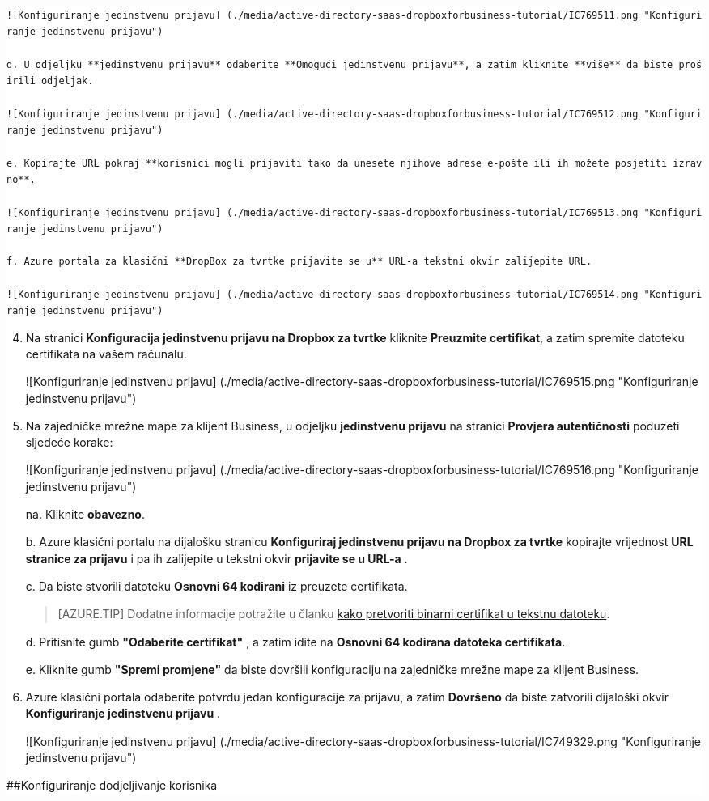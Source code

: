     ![Konfiguriranje jedinstvenu prijavu] (./media/active-directory-saas-dropboxforbusiness-tutorial/IC769511.png "Konfiguriranje jedinstvenu prijavu")

    d. U odjeljku **jedinstvenu prijavu** odaberite **Omogući jedinstvenu prijavu**, a zatim kliknite **više** da biste proširili odjeljak.  

    ![Konfiguriranje jedinstvenu prijavu] (./media/active-directory-saas-dropboxforbusiness-tutorial/IC769512.png "Konfiguriranje jedinstvenu prijavu")

    e. Kopirajte URL pokraj **korisnici mogli prijaviti tako da unesete njihove adrese e-pošte ili ih možete posjetiti izravno**. 

    ![Konfiguriranje jedinstvenu prijavu] (./media/active-directory-saas-dropboxforbusiness-tutorial/IC769513.png "Konfiguriranje jedinstvenu prijavu")

    f. Azure portala za klasični **DropBox za tvrtke prijavite se u** URL-a tekstni okvir zalijepite URL. 

    ![Konfiguriranje jedinstvenu prijavu] (./media/active-directory-saas-dropboxforbusiness-tutorial/IC769514.png "Konfiguriranje jedinstvenu prijavu")  



4. Na stranici **Konfiguracija jedinstvenu prijavu na Dropbox za tvrtke** kliknite **Preuzmite certifikat**, a zatim spremite datoteku certifikata na vašem računalu.  

    ![Konfiguriranje jedinstvenu prijavu] (./media/active-directory-saas-dropboxforbusiness-tutorial/IC769515.png "Konfiguriranje jedinstvenu prijavu")


5. Na zajedničke mrežne mape za klijent Business, u odjeljku **jedinstvenu prijavu** na stranici **Provjera autentičnosti** poduzeti sljedeće korake: 

    ![Konfiguriranje jedinstvenu prijavu] (./media/active-directory-saas-dropboxforbusiness-tutorial/IC769516.png "Konfiguriranje jedinstvenu prijavu")

    na. Kliknite **obavezno**.

    b. Azure klasični portalu na dijalošku stranicu **Konfiguriraj jedinstvenu prijavu na Dropbox za tvrtke** kopirajte vrijednost **URL stranice za prijavu** i pa ih zalijepite u tekstni okvir **prijavite se u URL-a** .


    c. Da biste stvorili datoteku **Osnovni 64 kodirani** iz preuzete certifikata. 

    > [AZURE.TIP] Dodatne informacije potražite u članku [kako pretvoriti binarni certifikat u tekstnu datoteku](http://youtu.be/PlgrzUZ-Y1o).


    d. Pritisnite gumb **"Odaberite certifikat"** , a zatim idite na **Osnovni 64 kodirana datoteka certifikata**.


    e. Kliknite gumb **"Spremi promjene"** da biste dovršili konfiguraciju na zajedničke mrežne mape za klijent Business.


6. Azure klasični portala odaberite potvrdu jedan konfiguracije za prijavu, a zatim **Dovršeno** da biste zatvorili dijaloški okvir **Konfiguriranje jedinstvenu prijavu** . 

    ![Konfiguriranje jedinstvenu prijavu] (./media/active-directory-saas-dropboxforbusiness-tutorial/IC749329.png "Konfiguriranje jedinstvenu prijavu")



##<a name="configuring-user-provisioning"></a>Konfiguriranje dodjeljivanje korisnika
  